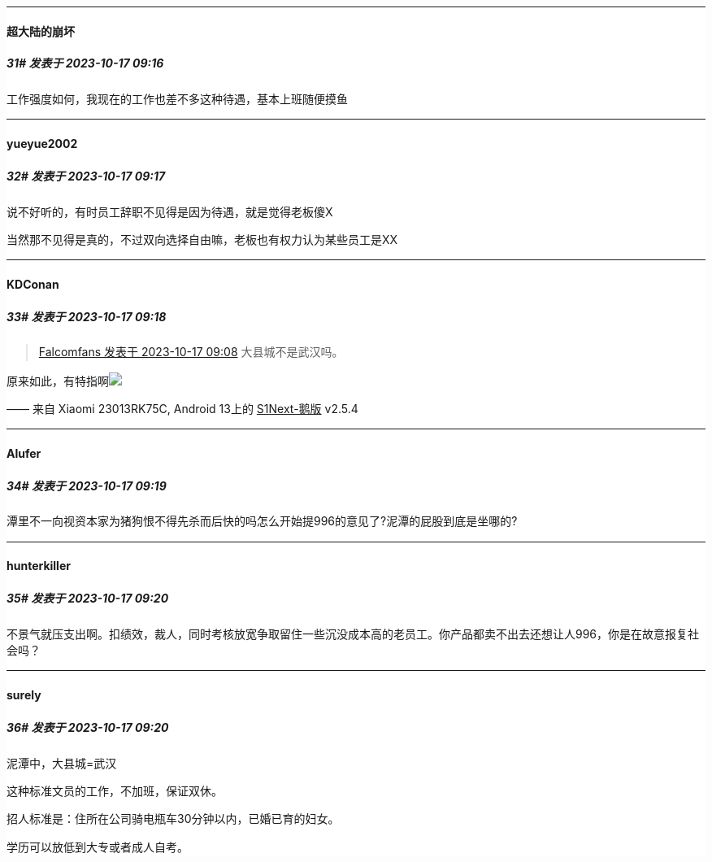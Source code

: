 *****

####  超大陆的崩坏  
##### 31#       发表于 2023-10-17 09:16

工作强度如何，我现在的工作也差不多这种待遇，基本上班随便摸鱼

*****

####  yueyue2002  
##### 32#       发表于 2023-10-17 09:17

说不好听的，有时员工辞职不见得是因为待遇，就是觉得老板傻X

当然那不见得是真的，不过双向选择自由嘛，老板也有权力认为某些员工是XX

*****

####  KDConan  
##### 33#       发表于 2023-10-17 09:18

<blockquote><a href="httphttps://bbs.saraba1st.com/2b/forum.php?mod=redirect&amp;goto=findpost&amp;pid=62738503&amp;ptid=2156962" target="_blank">Falcomfans 发表于 2023-10-17 09:08</a>
大县城不是武汉吗。</blockquote>
原来如此，有特指啊<img src="https://static.saraba1st.com/image/smiley/face2017/068.png" referrerpolicy="no-referrer">

—— 来自 Xiaomi 23013RK75C, Android 13上的 [S1Next-鹅版](https://github.com/ykrank/S1-Next/releases) v2.5.4

*****

####  Alufer  
##### 34#       发表于 2023-10-17 09:19

潭里不一向视资本家为猪狗恨不得先杀而后快的吗怎么开始提996的意见了?泥潭的屁股到底是坐哪的?

*****

####  hunterkiller  
##### 35#       发表于 2023-10-17 09:20

不景气就压支出啊。扣绩效，裁人，同时考核放宽争取留住一些沉没成本高的老员工。你产品都卖不出去还想让人996，你是在故意报复社会吗？

*****

####  surely  
##### 36#       发表于 2023-10-17 09:20

泥潭中，大县城=武汉

这种标准文员的工作，不加班，保证双休。

招人标准是：住所在公司骑电瓶车30分钟以内，已婚已育的妇女。

学历可以放低到大专或者成人自考。

